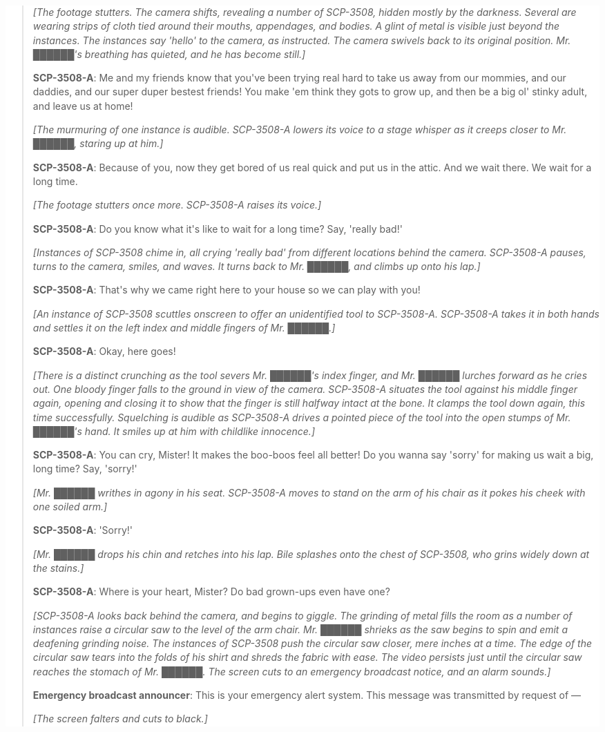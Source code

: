 > _\[The footage stutters. The camera shifts, revealing a number of SCP-3508, hidden mostly by the darkness. Several are wearing strips of cloth tied around their mouths, appendages, and bodies. A glint of metal is visible just beyond the instances. The instances say 'hello' to the camera, as instructed. The camera swivels back to its original position. Mr. ██████'s breathing has quieted, and he has become still.\]_
> 
> **SCP-3508-A**: Me and my friends know that you've been trying real hard to take us away from our mommies, and our daddies, and our super duper bestest friends! You make 'em think they gots to grow up, and then be a big ol' stinky adult, and leave us at home!
> 
> _\[The murmuring of one instance is audible. SCP-3508-A lowers its voice to a stage whisper as it creeps closer to Mr. ██████, staring up at him.\]_
> 
> **SCP-3508-A**: Because of you, now they get bored of us real quick and put us in the attic. And we wait there. We wait for a long time.
> 
> _\[The footage stutters once more. SCP-3508-A raises its voice.\]_
> 
> **SCP-3508-A**: Do you know what it's like to wait for a long time? Say, 'really bad!'
> 
> _\[Instances of SCP-3508 chime in, all crying 'really bad' from different locations behind the camera. SCP-3508-A pauses, turns to the camera, smiles, and waves. It turns back to Mr. ██████, and climbs up onto his lap.\]_
> 
> **SCP-3508-A**: That's why we came right here to your house so we can play with you!
> 
> _\[An instance of SCP-3508 scuttles onscreen to offer an unidentified tool to SCP-3508-A. SCP-3508-A takes it in both hands and settles it on the left index and middle fingers of Mr. ██████.\]_
> 
> **SCP-3508-A**: Okay, here goes!
> 
> _\[There is a distinct crunching as the tool severs Mr. ██████'s index finger, and Mr. ██████ lurches forward as he cries out. One bloody finger falls to the ground in view of the camera. SCP-3508-A situates the tool against his middle finger again, opening and closing it to show that the finger is still halfway intact at the bone. It clamps the tool down again, this time successfully. Squelching is audible as SCP-3508-A drives a pointed piece of the tool into the open stumps of Mr. ██████'s hand. It smiles up at him with childlike innocence.\]_
> 
> **SCP-3508-A**: You can cry, Mister! It makes the boo-boos feel all better! Do you wanna say 'sorry' for making us wait a big, long time? Say, 'sorry!'
> 
> _\[Mr. ██████ writhes in agony in his seat. SCP-3508-A moves to stand on the arm of his chair as it pokes his cheek with one soiled arm.\]_
> 
> **SCP-3508-A**: 'Sorry!'
> 
> _\[Mr. ██████ drops his chin and retches into his lap. Bile splashes onto the chest of SCP-3508, who grins widely down at the stains.\]_
> 
> **SCP-3508-A**: Where is your heart, Mister? Do bad grown-ups even have one?
> 
> _\[SCP-3508-A looks back behind the camera, and begins to giggle. The grinding of metal fills the room as a number of instances raise a circular saw to the level of the arm chair. Mr. ██████ shrieks as the saw begins to spin and emit a deafening grinding noise. The instances of SCP-3508 push the circular saw closer, mere inches at a time. The edge of the circular saw tears into the folds of his shirt and shreds the fabric with ease. The video persists just until the circular saw reaches the stomach of Mr. ██████. The screen cuts to an emergency broadcast notice, and an alarm sounds.\]_
> 
> **Emergency broadcast announcer**: This is your emergency alert system. This message was transmitted by request of —
> 
> _\[The screen falters and cuts to black.\]_
